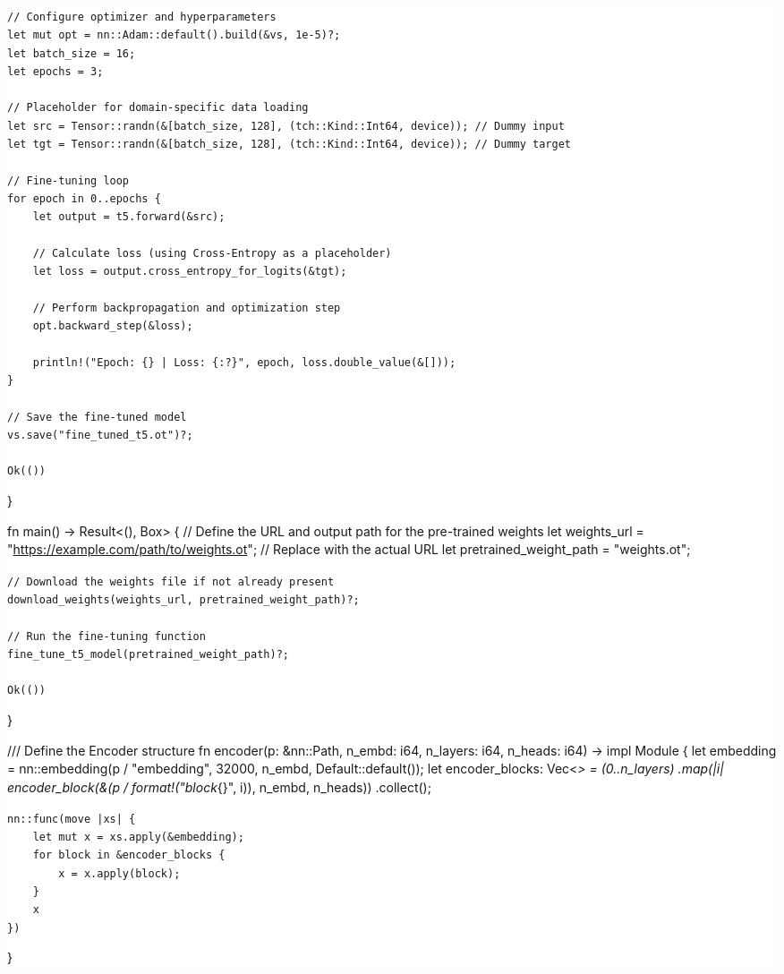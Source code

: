     // Configure optimizer and hyperparameters
    let mut opt = nn::Adam::default().build(&vs, 1e-5)?;
    let batch_size = 16;
    let epochs = 3;

    // Placeholder for domain-specific data loading
    let src = Tensor::randn(&[batch_size, 128], (tch::Kind::Int64, device)); // Dummy input
    let tgt = Tensor::randn(&[batch_size, 128], (tch::Kind::Int64, device)); // Dummy target

    // Fine-tuning loop
    for epoch in 0..epochs {
        let output = t5.forward(&src);

        // Calculate loss (using Cross-Entropy as a placeholder)
        let loss = output.cross_entropy_for_logits(&tgt);

        // Perform backpropagation and optimization step
        opt.backward_step(&loss);

        println!("Epoch: {} | Loss: {:?}", epoch, loss.double_value(&[]));
    }

    // Save the fine-tuned model
    vs.save("fine_tuned_t5.ot")?;

    Ok(())
}

fn main() -> Result<(), Box<dyn std::error::Error>> {
    // Define the URL and output path for the pre-trained weights
    let weights_url = "https://example.com/path/to/weights.ot"; // Replace with the actual URL
    let pretrained_weight_path = "weights.ot";

    // Download the weights file if not already present
    download_weights(weights_url, pretrained_weight_path)?;

    // Run the fine-tuning function
    fine_tune_t5_model(pretrained_weight_path)?;

    Ok(())
}

/// Define the Encoder structure
fn encoder(p: &nn::Path, n_embd: i64, n_layers: i64, n_heads: i64) -> impl Module {
    let embedding = nn::embedding(p / "embedding", 32000, n_embd, Default::default());
    let encoder_blocks: Vec<_> = (0..n_layers)
        .map(|i| encoder_block(&(p / format!("block_{}", i)), n_embd, n_heads))
        .collect();

    nn::func(move |xs| {
        let mut x = xs.apply(&embedding);
        for block in &encoder_blocks {
            x = x.apply(block);
        }
        x
    })
}
